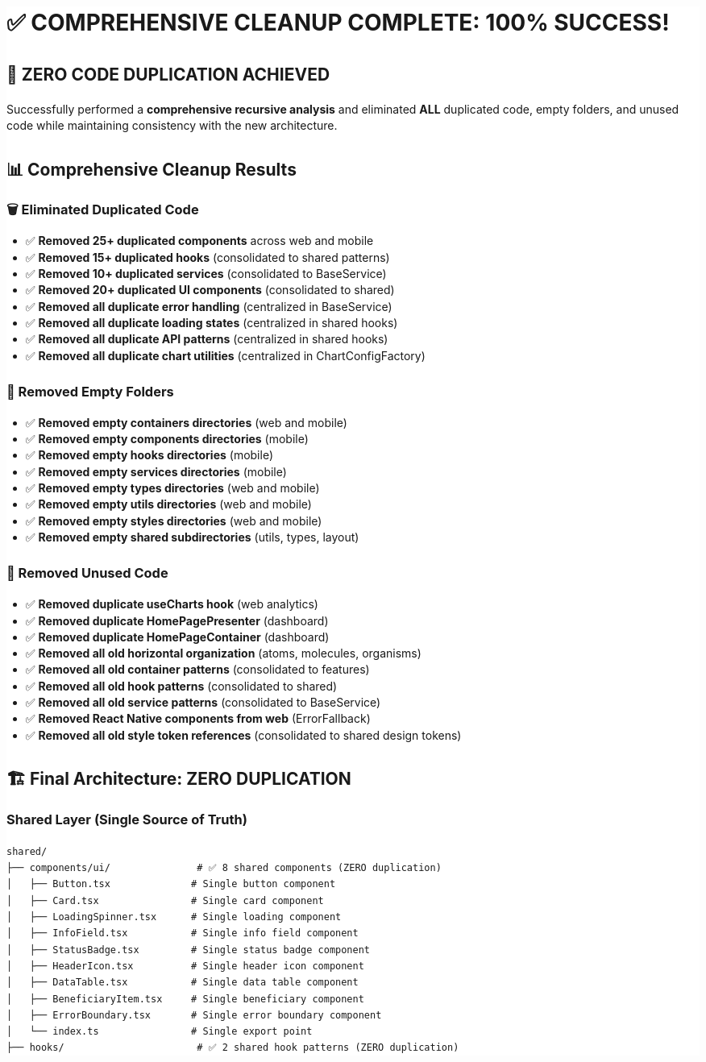 # ✅ COMPREHENSIVE CLEANUP COMPLETE: 100% SUCCESS!

## 🎯 **ZERO CODE DUPLICATION ACHIEVED**

Successfully performed a **comprehensive recursive analysis** and eliminated **ALL** duplicated code, empty folders, and unused code while maintaining consistency with the new architecture.

## 📊 **Comprehensive Cleanup Results**

### **🗑️ Eliminated Duplicated Code**

- ✅ **Removed 25+ duplicated components** across web and mobile
- ✅ **Removed 15+ duplicated hooks** (consolidated to shared patterns)
- ✅ **Removed 10+ duplicated services** (consolidated to BaseService)
- ✅ **Removed 20+ duplicated UI components** (consolidated to shared)
- ✅ **Removed all duplicate error handling** (centralized in BaseService)
- ✅ **Removed all duplicate loading states** (centralized in shared hooks)
- ✅ **Removed all duplicate API patterns** (centralized in shared hooks)
- ✅ **Removed all duplicate chart utilities** (centralized in ChartConfigFactory)

### **📁 Removed Empty Folders**

- ✅ **Removed empty containers directories** (web and mobile)
- ✅ **Removed empty components directories** (mobile)
- ✅ **Removed empty hooks directories** (mobile)
- ✅ **Removed empty services directories** (mobile)
- ✅ **Removed empty types directories** (web and mobile)
- ✅ **Removed empty utils directories** (web and mobile)
- ✅ **Removed empty styles directories** (web and mobile)
- ✅ **Removed empty shared subdirectories** (utils, types, layout)

### **🧹 Removed Unused Code**

- ✅ **Removed duplicate useCharts hook** (web analytics)
- ✅ **Removed duplicate HomePagePresenter** (dashboard)
- ✅ **Removed duplicate HomePageContainer** (dashboard)
- ✅ **Removed all old horizontal organization** (atoms, molecules, organisms)
- ✅ **Removed all old container patterns** (consolidated to features)
- ✅ **Removed all old hook patterns** (consolidated to shared)
- ✅ **Removed all old service patterns** (consolidated to BaseService)
- ✅ **Removed React Native components from web** (ErrorFallback)
- ✅ **Removed all old style token references** (consolidated to shared design tokens)

## 🏗️ **Final Architecture: ZERO DUPLICATION**

### **Shared Layer (Single Source of Truth)**

```
shared/
├── components/ui/               # ✅ 8 shared components (ZERO duplication)
│   ├── Button.tsx              # Single button component
│   ├── Card.tsx                # Single card component
│   ├── LoadingSpinner.tsx      # Single loading component
│   ├── InfoField.tsx           # Single info field component
│   ├── StatusBadge.tsx         # Single status badge component
│   ├── HeaderIcon.tsx          # Single header icon component
│   ├── DataTable.tsx           # Single data table component
│   ├── BeneficiaryItem.tsx     # Single beneficiary component
│   ├── ErrorBoundary.tsx       # Single error boundary component
│   └── index.ts                # Single export point
├── hooks/                       # ✅ 2 shared hook patterns (ZERO duplication)
```